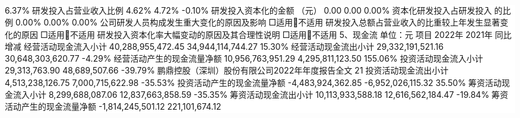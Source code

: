 6.37%
研发投入占营业收入比例
4.62%
4.72%
-0.10%
研发投入资本化的金额
（元）
0.00
0.00
0.00%
资本化研发投入占研发投入
的比例
0.00%
0.00%
0.00%
公司研发人员构成发生重大变化的原因及影响
□适用不适用
研发投入总额占营业收入的比重较上年发生显著变化的原因
□适用不适用
研发投入资本化率大幅变动的原因及其合理性说明
□适用不适用
5、现金流
单位：元
项目
2022年
2021年
同比增减
经营活动现金流入小计
40,288,955,472.45
34,944,114,744.27
15.30%
经营活动现金流出小计
29,332,191,521.16
30,648,303,620.77
-4.29%
经营活动产生的现金流量净额
10,956,763,951.29
4,295,811,123.50
155.06%
投资活动现金流入小计
29,313,763.90
48,689,507.66
-39.79%
鹏鼎控股（深圳）股份有限公司2022年年度报告全文
21
投资活动现金流出小计
4,513,238,126.75
7,000,715,622.98
-35.53%
投资活动产生的现金流量净额
-4,483,924,362.85
-6,952,026,115.32
35.50%
筹资活动现金流入小计
8,299,688,087.06
12,837,663,858.59
-35.35%
筹资活动现金流出小计
10,113,933,588.18
12,616,562,184.47
-19.84%
筹资活动产生的现金流量净额
-1,814,245,501.12
221,101,674.12